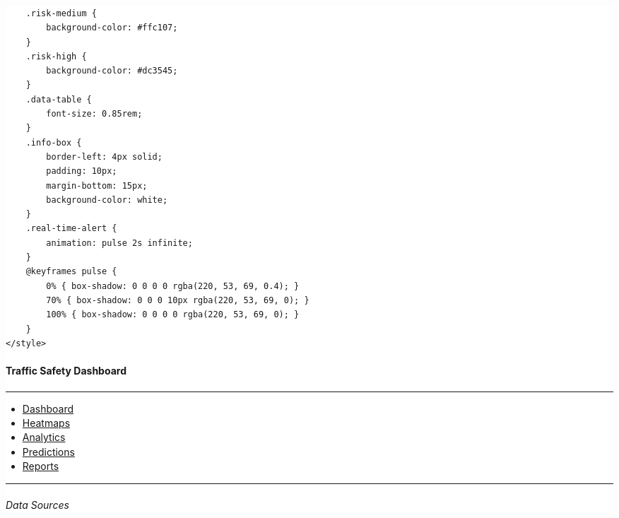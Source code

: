         .risk-medium {
            background-color: #ffc107;
        }
        .risk-high {
            background-color: #dc3545;
        }
        .data-table {
            font-size: 0.85rem;
        }
        .info-box {
            border-left: 4px solid;
            padding: 10px;
            margin-bottom: 15px;
            background-color: white;
        }
        .real-time-alert {
            animation: pulse 2s infinite;
        }
        @keyframes pulse {
            0% { box-shadow: 0 0 0 0 rgba(220, 53, 69, 0.4); }
            70% { box-shadow: 0 0 0 10px rgba(220, 53, 69, 0); }
            100% { box-shadow: 0 0 0 0 rgba(220, 53, 69, 0); }
        }
    </style>
</head>
<body>
    <div class="container-fluid">
        <div class="row">
            <!-- Sidebar -->
            <div class="col-md-2 sidebar d-none d-md-block">
                <div class="p-3">
                    <h4 class="text-center mb-4">Traffic Safety Dashboard</h4>
                    <hr>
                    <ul class="nav flex-column">
                        <li class="nav-item">
                            <a class="nav-link active" href="#dashboard">
                                <i class="fas fa-tachometer-alt me-2"></i> Dashboard
                            </a>
                        </li>
                        <li class="nav-item">
                            <a class="nav-link" href="#heatmaps">
                                <i class="fas fa-map-marked-alt me-2"></i> Heatmaps
                            </a>
                        </li>
                        <li class="nav-item">
                            <a class="nav-link" href="#analytics">
                                <i class="fas fa-chart-line me-2"></i> Analytics
                            </a>
                        </li>
                        <li class="nav-item">
                            <a class="nav-link" href="#predictions">
                                <i class="fas fa-robot me-2"></i> Predictions
                            </a>
                        </li>
                        <li class="nav-item">
                            <a class="nav-link" href="#reports">
                                <i class="fas fa-file-pdf me-2"></i> Reports
                            </a>
                        </li>
                    </ul>
                    <hr>
                    <div class="mt-4">
                        <h6>Data Sources</h6>
                        <ul class="list-unstyled">